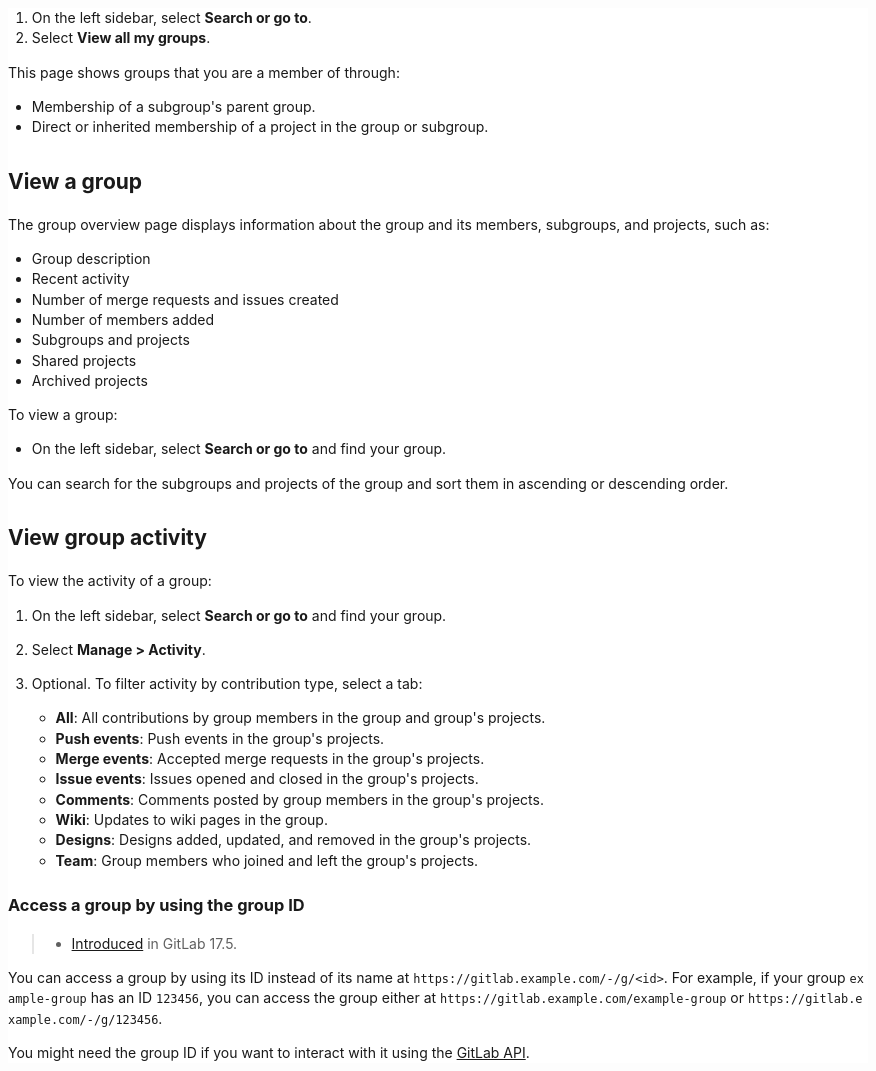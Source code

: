 1. On the left sidebar, select **Search or go to**.
1. Select **View all my groups**.

This page shows groups that you are a member of through:

- Membership of a subgroup's parent group.
- Direct or inherited membership of a project in the group or subgroup.

## View a group

The group overview page displays information about the group and its members, subgroups, and projects, such as:

- Group description
- Recent activity
- Number of merge requests and issues created
- Number of members added
- Subgroups and projects
- Shared projects
- Archived projects

To view a group:

- On the left sidebar, select **Search or go to** and find your group.

You can search for the subgroups and projects of the group
and sort them in ascending or descending order.

## View group activity

To view the activity of a group:

1. On the left sidebar, select **Search or go to** and find your group.
1. Select **Manage > Activity**.
1. Optional. To filter activity by contribution type, select a tab:

   - **All**: All contributions by group members in the group and group's projects.
   - **Push events**: Push events in the group's projects.
   - **Merge events**: Accepted merge requests in the group's projects.
   - **Issue events**: Issues opened and closed in the group's projects.
   - **Comments**: Comments posted by group members in the group's projects.
   - **Wiki**: Updates to wiki pages in the group.
   - **Designs**: Designs added, updated, and removed in the group's projects.
   - **Team**: Group members who joined and left the group's projects.

### Access a group by using the group ID

> - [Introduced](https://gitlab.com/gitlab-org/gitlab/-/merge_requests/165889) in GitLab 17.5.

You can access a group by using its ID instead of its name at `https://gitlab.example.com/-/g/<id>`.
For example, if your group `example-group` has an ID `123456`, you can access the group either at
`https://gitlab.example.com/example-group` or `https://gitlab.example.com/-/g/123456`.

You might need the group ID if you want to interact with it using the [GitLab API](../../api/_index.md).
